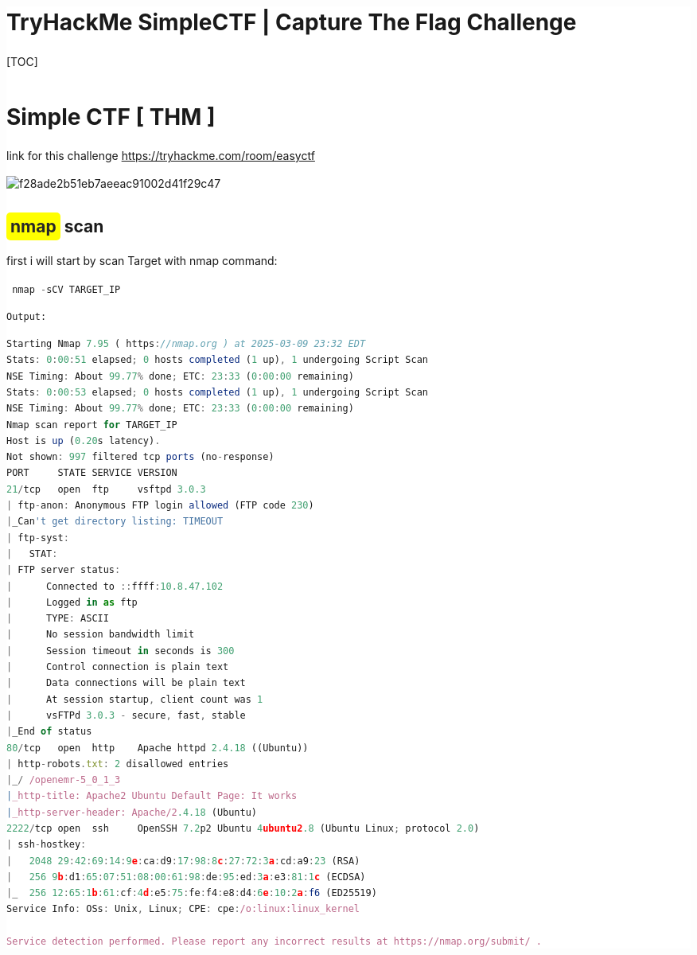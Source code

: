 
# TryHackMe SimpleCTF | Capture The Flag Challenge  

[TOC]  




# Simple CTF [ THM ]

link for this challenge https://tryhackme.com/room/easyctf


![f28ade2b51eb7aeeac91002d41f29c47](https://hackmd.io/_uploads/BkHStr6i1g.png)



## <span style="background-color:yellow;color:#27272a;padding:5px;border-radius:5px">nmap</span> scan

first i will start by scan Target with nmap
command:
```javascript
 nmap -sCV TARGET_IP
```
``Output:``
```javascript
Starting Nmap 7.95 ( https://nmap.org ) at 2025-03-09 23:32 EDT
Stats: 0:00:51 elapsed; 0 hosts completed (1 up), 1 undergoing Script Scan
NSE Timing: About 99.77% done; ETC: 23:33 (0:00:00 remaining)
Stats: 0:00:53 elapsed; 0 hosts completed (1 up), 1 undergoing Script Scan
NSE Timing: About 99.77% done; ETC: 23:33 (0:00:00 remaining)
Nmap scan report for TARGET_IP
Host is up (0.20s latency).
Not shown: 997 filtered tcp ports (no-response)
PORT     STATE SERVICE VERSION
21/tcp   open  ftp     vsftpd 3.0.3
| ftp-anon: Anonymous FTP login allowed (FTP code 230)
|_Can't get directory listing: TIMEOUT
| ftp-syst: 
|   STAT: 
| FTP server status:
|      Connected to ::ffff:10.8.47.102
|      Logged in as ftp
|      TYPE: ASCII
|      No session bandwidth limit
|      Session timeout in seconds is 300
|      Control connection is plain text
|      Data connections will be plain text
|      At session startup, client count was 1
|      vsFTPd 3.0.3 - secure, fast, stable
|_End of status
80/tcp   open  http    Apache httpd 2.4.18 ((Ubuntu))
| http-robots.txt: 2 disallowed entries 
|_/ /openemr-5_0_1_3 
|_http-title: Apache2 Ubuntu Default Page: It works
|_http-server-header: Apache/2.4.18 (Ubuntu)
2222/tcp open  ssh     OpenSSH 7.2p2 Ubuntu 4ubuntu2.8 (Ubuntu Linux; protocol 2.0)
| ssh-hostkey: 
|   2048 29:42:69:14:9e:ca:d9:17:98:8c:27:72:3a:cd:a9:23 (RSA)
|   256 9b:d1:65:07:51:08:00:61:98:de:95:ed:3a:e3:81:1c (ECDSA)
|_  256 12:65:1b:61:cf:4d:e5:75:fe:f4:e8:d4:6e:10:2a:f6 (ED25519)
Service Info: OSs: Unix, Linux; CPE: cpe:/o:linux:linux_kernel

Service detection performed. Please report any incorrect results at https://nmap.org/submit/ .
```